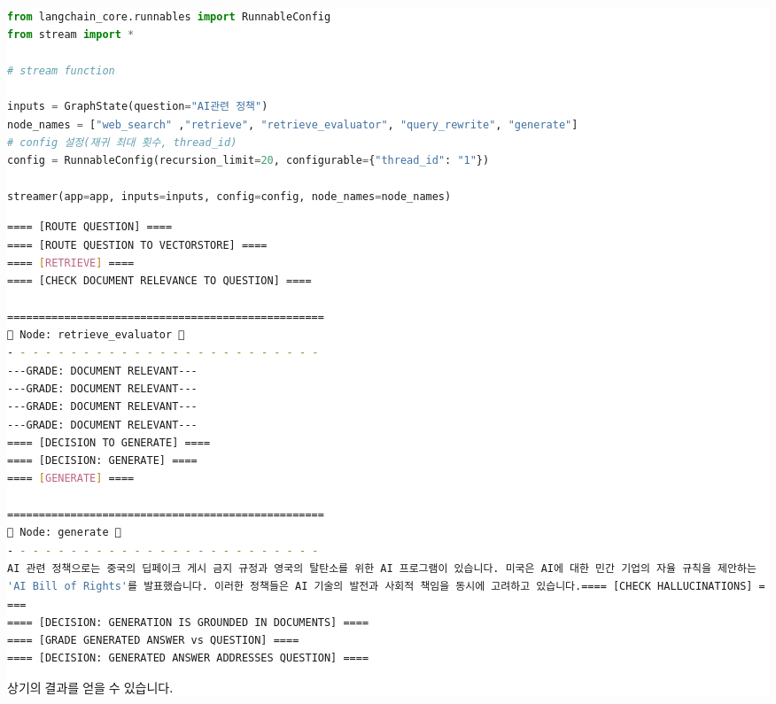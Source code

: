 
```python
from langchain_core.runnables import RunnableConfig
from stream import *

# stream function

inputs = GraphState(question="AI관련 정책")
node_names = ["web_search" ,"retrieve", "retrieve_evaluator", "query_rewrite", "generate"]
# config 설정(재귀 최대 횟수, thread_id)
config = RunnableConfig(recursion_limit=20, configurable={"thread_id": "1"})

streamer(app=app, inputs=inputs, config=config, node_names=node_names)
```

```bash
==== [ROUTE QUESTION] ====
==== [ROUTE QUESTION TO VECTORSTORE] ====
==== [RETRIEVE] ====
==== [CHECK DOCUMENT RELEVANCE TO QUESTION] ====

==================================================
🔄 Node: retrieve_evaluator 🔄
- - - - - - - - - - - - - - - - - - - - - - - - - 
---GRADE: DOCUMENT RELEVANT---
---GRADE: DOCUMENT RELEVANT---
---GRADE: DOCUMENT RELEVANT---
---GRADE: DOCUMENT RELEVANT---
==== [DECISION TO GENERATE] ====
==== [DECISION: GENERATE] ====
==== [GENERATE] ====

==================================================
🔄 Node: generate 🔄
- - - - - - - - - - - - - - - - - - - - - - - - - 
AI 관련 정책으로는 중국의 딥페이크 게시 금지 규정과 영국의 탈탄소를 위한 AI 프로그램이 있습니다. 미국은 AI에 대한 민간 기업의 자율 규칙을 제안하는 'AI Bill of Rights'를 발표했습니다. 이러한 정책들은 AI 기술의 발전과 사회적 책임을 동시에 고려하고 있습니다.==== [CHECK HALLUCINATIONS] ====
==== [DECISION: GENERATION IS GROUNDED IN DOCUMENTS] ====
==== [GRADE GENERATED ANSWER vs QUESTION] ====
==== [DECISION: GENERATED ANSWER ADDRESSES QUESTION] ====
```
상기의 결과를 얻을 수 있습니다.